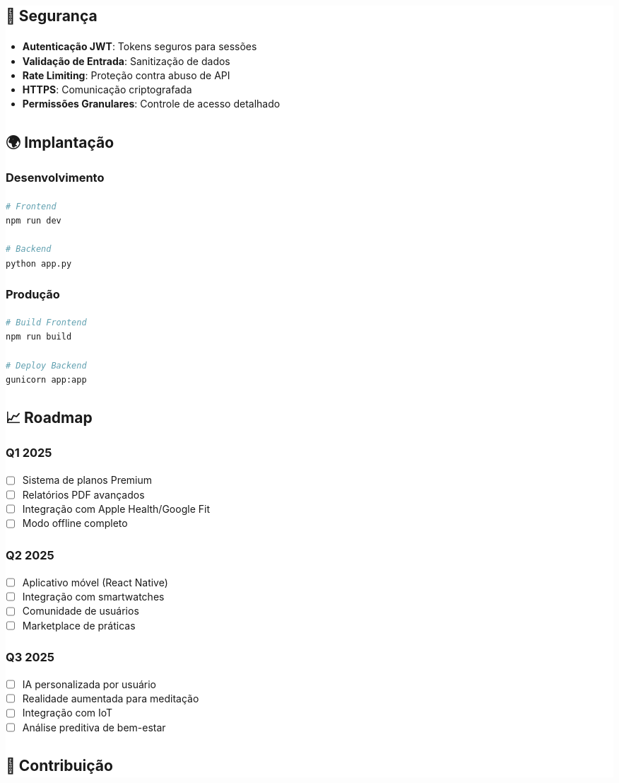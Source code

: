 ## 🔐 **Segurança**

- **Autenticação JWT**: Tokens seguros para sessões
- **Validação de Entrada**: Sanitização de dados
- **Rate Limiting**: Proteção contra abuso de API
- **HTTPS**: Comunicação criptografada
- **Permissões Granulares**: Controle de acesso detalhado

## 🌍 **Implantação**

### **Desenvolvimento**
```bash
# Frontend
npm run dev

# Backend
python app.py
```

### **Produção**
```bash
# Build Frontend
npm run build

# Deploy Backend
gunicorn app:app
```

## 📈 **Roadmap**

### **Q1 2025**
- [ ] Sistema de planos Premium
- [ ] Relatórios PDF avançados
- [ ] Integração com Apple Health/Google Fit
- [ ] Modo offline completo

### **Q2 2025**
- [ ] Aplicativo móvel (React Native)
- [ ] Integração com smartwatches
- [ ] Comunidade de usuários
- [ ] Marketplace de práticas

### **Q3 2025**
- [ ] IA personalizada por usuário
- [ ] Realidade aumentada para meditação
- [ ] Integração com IoT
- [ ] Análise preditiva de bem-estar

## 🤝 **Contribuição**
